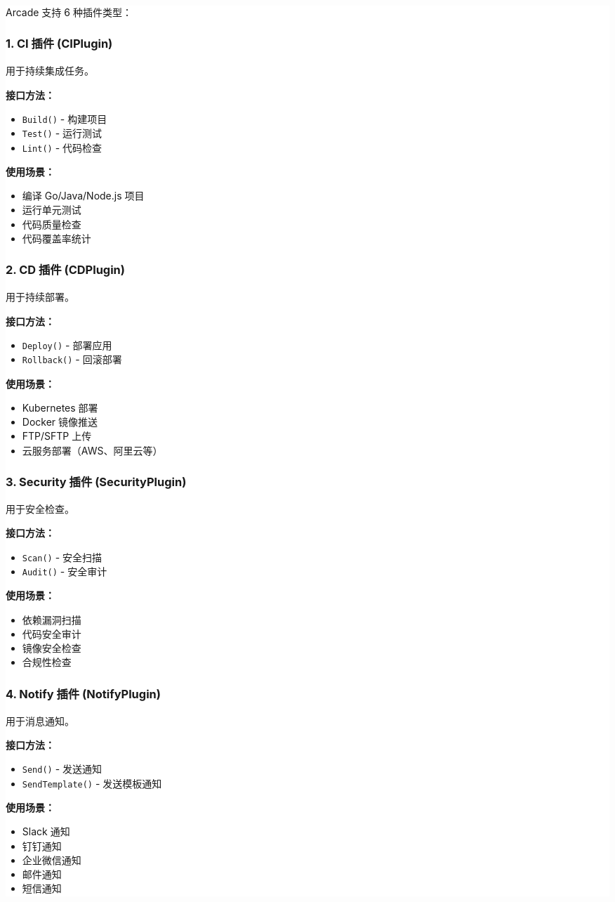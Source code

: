 Arcade 支持 6 种插件类型：

### 1. CI 插件 (CIPlugin)

用于持续集成任务。

**接口方法：**
- `Build()` - 构建项目
- `Test()` - 运行测试
- `Lint()` - 代码检查

**使用场景：**
- 编译 Go/Java/Node.js 项目
- 运行单元测试
- 代码质量检查
- 代码覆盖率统计

### 2. CD 插件 (CDPlugin)

用于持续部署。

**接口方法：**
- `Deploy()` - 部署应用
- `Rollback()` - 回滚部署

**使用场景：**
- Kubernetes 部署
- Docker 镜像推送
- FTP/SFTP 上传
- 云服务部署（AWS、阿里云等）

### 3. Security 插件 (SecurityPlugin)

用于安全检查。

**接口方法：**
- `Scan()` - 安全扫描
- `Audit()` - 安全审计

**使用场景：**
- 依赖漏洞扫描
- 代码安全审计
- 镜像安全检查
- 合规性检查

### 4. Notify 插件 (NotifyPlugin)

用于消息通知。

**接口方法：**
- `Send()` - 发送通知
- `SendTemplate()` - 发送模板通知

**使用场景：**
- Slack 通知
- 钉钉通知
- 企业微信通知
- 邮件通知
- 短信通知
